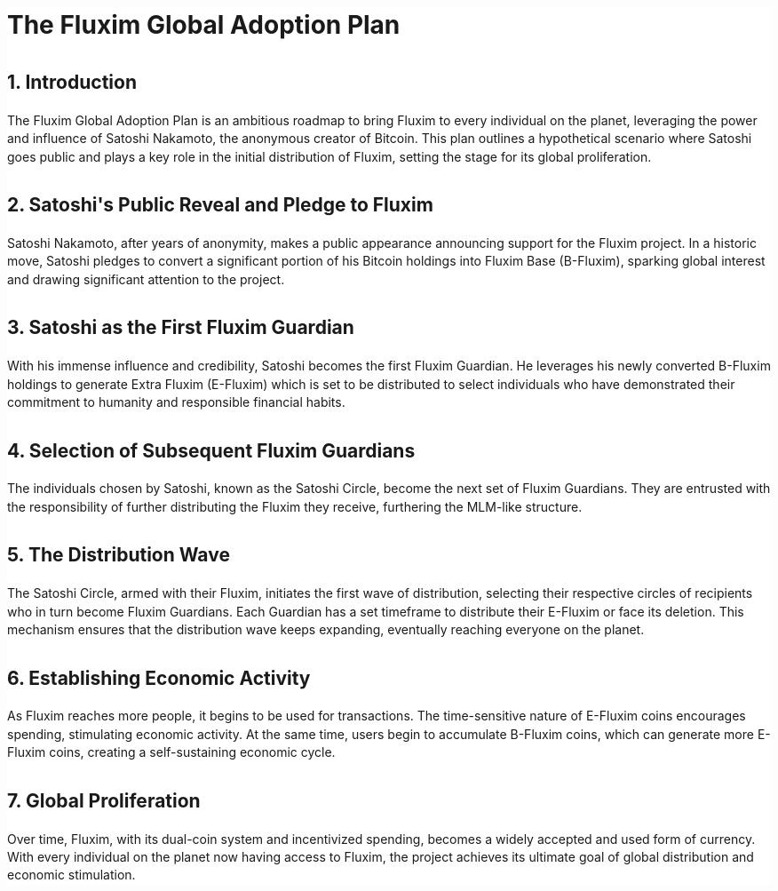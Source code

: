 # The Fluxim Global Adoption Plan

## 1. Introduction

The Fluxim Global Adoption Plan is an ambitious roadmap to bring Fluxim to every individual on the planet, leveraging the power and influence of Satoshi Nakamoto, the anonymous creator of Bitcoin. This plan outlines a hypothetical scenario where Satoshi goes public and plays a key role in the initial distribution of Fluxim, setting the stage for its global proliferation.

## 2. Satoshi's Public Reveal and Pledge to Fluxim

Satoshi Nakamoto, after years of anonymity, makes a public appearance announcing support for the Fluxim project. In a historic move, Satoshi pledges to convert a significant portion of his Bitcoin holdings into Fluxim Base (B-Fluxim), sparking global interest and drawing significant attention to the project.

## 3. Satoshi as the First Fluxim Guardian

With his immense influence and credibility, Satoshi becomes the first Fluxim Guardian. He leverages his newly converted B-Fluxim holdings to generate Extra Fluxim (E-Fluxim) which is set to be distributed to select individuals who have demonstrated their commitment to humanity and responsible financial habits.

## 4. Selection of Subsequent Fluxim Guardians

The individuals chosen by Satoshi, known as the Satoshi Circle, become the next set of Fluxim Guardians. They are entrusted with the responsibility of further distributing the Fluxim they receive, furthering the MLM-like structure.

## 5. The Distribution Wave

The Satoshi Circle, armed with their Fluxim, initiates the first wave of distribution, selecting their respective circles of recipients who in turn become Fluxim Guardians. Each Guardian has a set timeframe to distribute their E-Fluxim or face its deletion. This mechanism ensures that the distribution wave keeps expanding, eventually reaching everyone on the planet.

## 6. Establishing Economic Activity

As Fluxim reaches more people, it begins to be used for transactions. The time-sensitive nature of E-Fluxim coins encourages spending, stimulating economic activity. At the same time, users begin to accumulate B-Fluxim coins, which can generate more E-Fluxim coins, creating a self-sustaining economic cycle.

## 7. Global Proliferation

Over time, Fluxim, with its dual-coin system and incentivized spending, becomes a widely accepted and used form of currency. With every individual on the planet now having access to Fluxim, the project achieves its ultimate goal of global distribution and economic stimulation.
